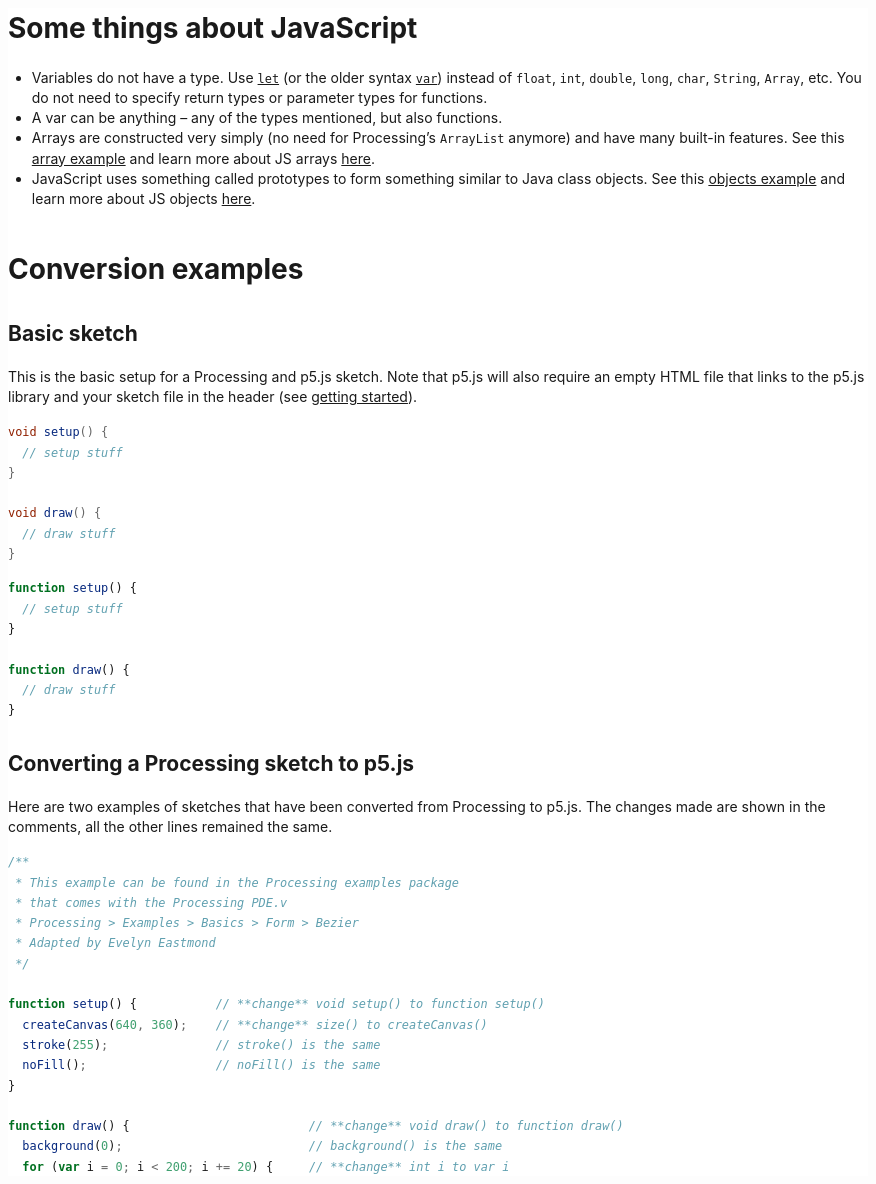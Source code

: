 # Some things about JavaScript
+ Variables do not have a type. Use [`let`] (or the older syntax [`var`]) instead of `float`, `int`, `double`, `long`, `char`, `String`, `Array`, etc. You do not need to specify return types or parameter types for functions.
+ A var can be anything – any of the types mentioned, but also functions.
+ Arrays are constructed very simply (no need for Processing’s `ArrayList` anymore) and have many built-in features. See this [array example](http://p5js.org/examples/arrays-array.html) and learn more about JS arrays [here](https://developer.mozilla.org/en-US/docs/Web/JavaScript/Reference/Global_Objects/Array).
+ JavaScript uses something called prototypes to form something similar to Java class objects. See this [objects example](http://p5js.org/examples/objects-objects.html) and learn more about JS objects [here](https://developer.mozilla.org/en-US/docs/Web/JavaScript/Guide/Working_with_Objects).

# Conversion examples

## Basic sketch

This is the basic setup for a Processing and p5.js sketch. Note that p5.js will also require an empty HTML file that links to the p5.js library and your sketch file in the header (see [getting started](http://p5js.org/get-started/)).

```java
void setup() {
  // setup stuff
}

void draw() {
  // draw stuff
}
```

```javascript
function setup() {
  // setup stuff
}

function draw() {
  // draw stuff
}
```

## Converting a Processing sketch to p5.js

Here are two examples of sketches that have been converted from Processing to p5.js. The changes made are shown in the comments, all the other lines remained the same.

```javascript
/**
 * This example can be found in the Processing examples package
 * that comes with the Processing PDE.v
 * Processing > Examples > Basics > Form > Bezier
 * Adapted by Evelyn Eastmond
 */

function setup() {           // **change** void setup() to function setup()
  createCanvas(640, 360);    // **change** size() to createCanvas()
  stroke(255);               // stroke() is the same
  noFill();                  // noFill() is the same
}

function draw() {                         // **change** void draw() to function draw()
  background(0);                          // background() is the same
  for (var i = 0; i < 200; i += 20) {     // **change** int i to var i
```

[`var`]: https://developer.mozilla.org/en-US/docs/Web/JavaScript/Reference/Statements/var
[`let`]: https://developer.mozilla.org/en-US/docs/Web/JavaScript/Reference/Statements/let
[`const`]: https://developer.mozilla.org/en-US/docs/Web/JavaScript/Reference/Statements/const